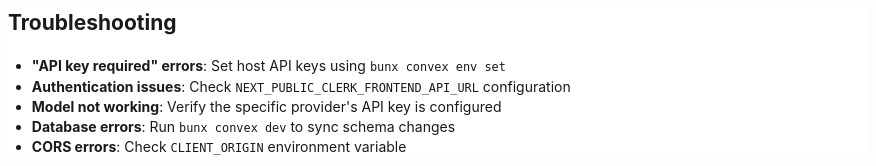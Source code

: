 ## Troubleshooting

- **"API key required" errors**: Set host API keys using `bunx convex env set`
- **Authentication issues**: Check `NEXT_PUBLIC_CLERK_FRONTEND_API_URL` configuration
- **Model not working**: Verify the specific provider's API key is configured
- **Database errors**: Run `bunx convex dev` to sync schema changes
- **CORS errors**: Check `CLIENT_ORIGIN` environment variable 